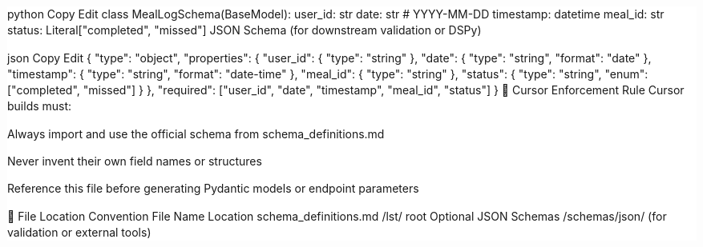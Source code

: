 python
Copy
Edit
class MealLogSchema(BaseModel):
    user_id: str
    date: str  # YYYY-MM-DD
    timestamp: datetime
    meal_id: str
    status: Literal["completed", "missed"]
JSON Schema (for downstream validation or DSPy)

json
Copy
Edit
{
  "type": "object",
  "properties": {
    "user_id": { "type": "string" },
    "date": { "type": "string", "format": "date" },
    "timestamp": { "type": "string", "format": "date-time" },
    "meal_id": { "type": "string" },
    "status": { "type": "string", "enum": ["completed", "missed"] }
  },
  "required": ["user_id", "date", "timestamp", "meal_id", "status"]
}
🧠 Cursor Enforcement Rule
Cursor builds must:

Always import and use the official schema from schema_definitions.md

Never invent their own field names or structures

Reference this file before generating Pydantic models or endpoint parameters

📁 File Location Convention
File Name	Location
schema_definitions.md	/lst/ root
Optional JSON Schemas	/schemas/json/ (for validation or external tools)